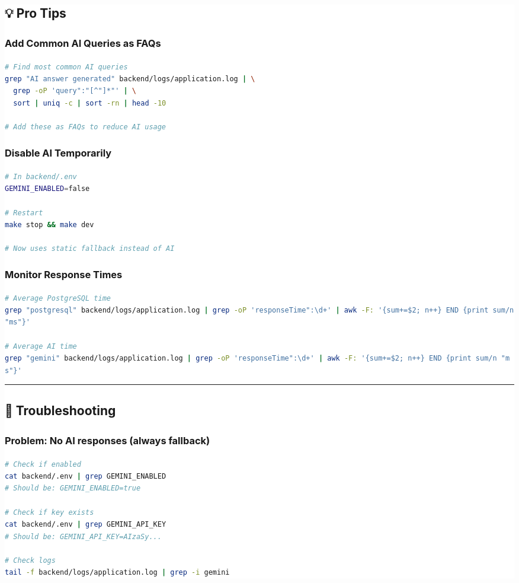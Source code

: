 
## 💡 Pro Tips

### Add Common AI Queries as FAQs
```bash
# Find most common AI queries
grep "AI answer generated" backend/logs/application.log | \
  grep -oP 'query":"[^"]*"' | \
  sort | uniq -c | sort -rn | head -10

# Add these as FAQs to reduce AI usage
```

### Disable AI Temporarily
```bash
# In backend/.env
GEMINI_ENABLED=false

# Restart
make stop && make dev

# Now uses static fallback instead of AI
```

### Monitor Response Times
```bash
# Average PostgreSQL time
grep "postgresql" backend/logs/application.log | grep -oP 'responseTime":\d+' | awk -F: '{sum+=$2; n++} END {print sum/n "ms"}'

# Average AI time
grep "gemini" backend/logs/application.log | grep -oP 'responseTime":\d+' | awk -F: '{sum+=$2; n++} END {print sum/n "ms"}'
```

---

## 🐛 Troubleshooting

### Problem: No AI responses (always fallback)
```bash
# Check if enabled
cat backend/.env | grep GEMINI_ENABLED
# Should be: GEMINI_ENABLED=true

# Check if key exists
cat backend/.env | grep GEMINI_API_KEY
# Should be: GEMINI_API_KEY=AIzaSy...

# Check logs
tail -f backend/logs/application.log | grep -i gemini
```
